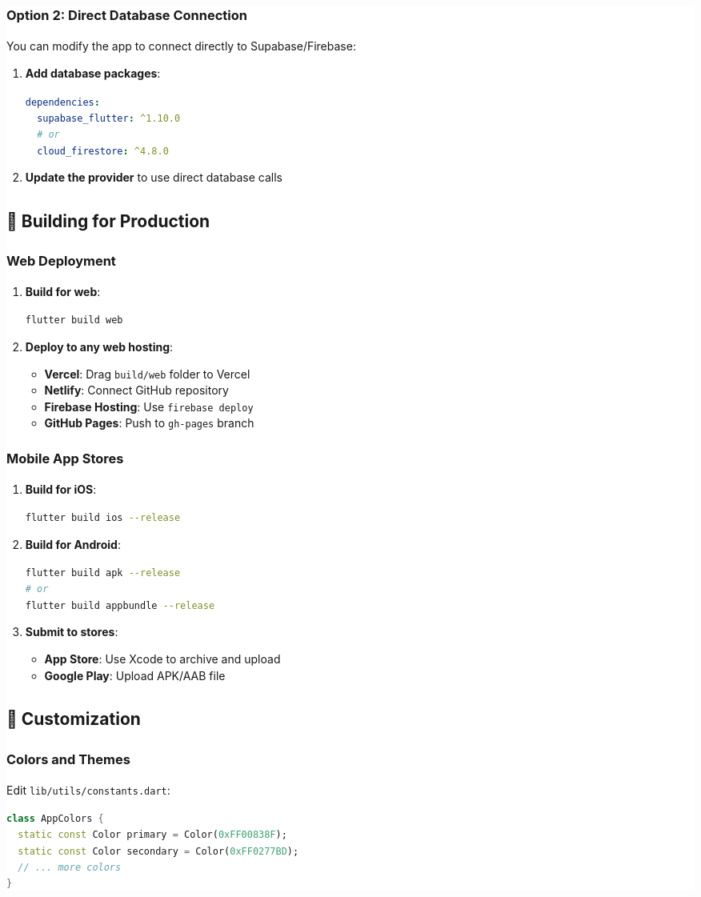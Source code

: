### Option 2: Direct Database Connection

You can modify the app to connect directly to Supabase/Firebase:

1. **Add database packages**:
   ```yaml
   dependencies:
     supabase_flutter: ^1.10.0
     # or
     cloud_firestore: ^4.8.0
   ```

2. **Update the provider** to use direct database calls

## 📱 Building for Production

### Web Deployment

1. **Build for web**:
   ```bash
   flutter build web
   ```

2. **Deploy to any web hosting**:
   - **Vercel**: Drag `build/web` folder to Vercel
   - **Netlify**: Connect GitHub repository
   - **Firebase Hosting**: Use `firebase deploy`
   - **GitHub Pages**: Push to `gh-pages` branch

### Mobile App Stores

1. **Build for iOS**:
   ```bash
   flutter build ios --release
   ```

2. **Build for Android**:
   ```bash
   flutter build apk --release
   # or
   flutter build appbundle --release
   ```

3. **Submit to stores**:
   - **App Store**: Use Xcode to archive and upload
   - **Google Play**: Upload APK/AAB file

## 🎨 Customization

### Colors and Themes
Edit `lib/utils/constants.dart`:
```dart
class AppColors {
  static const Color primary = Color(0xFF00838F);
  static const Color secondary = Color(0xFF0277BD);
  // ... more colors
}
```
